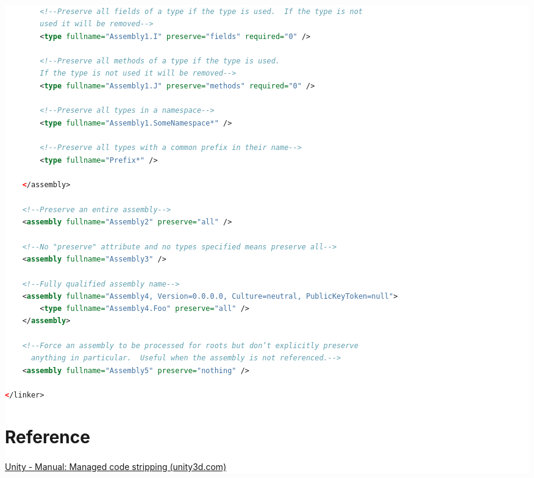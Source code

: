 ```xml
        <!--Preserve all fields of a type if the type is used.  If the type is not 
        used it will be removed-->
        <type fullname="Assembly1.I" preserve="fields" required="0" />

        <!--Preserve all methods of a type if the type is used.  
        If the type is not used it will be removed-->
        <type fullname="Assembly1.J" preserve="methods" required="0" />

        <!--Preserve all types in a namespace-->
        <type fullname="Assembly1.SomeNamespace*" />

        <!--Preserve all types with a common prefix in their name-->
        <type fullname="Prefix*" />

    </assembly>

    <!--Preserve an entire assembly-->
    <assembly fullname="Assembly2" preserve="all" />

    <!--No "preserve" attribute and no types specified means preserve all-->
    <assembly fullname="Assembly3" />

    <!--Fully qualified assembly name-->
    <assembly fullname="Assembly4, Version=0.0.0.0, Culture=neutral, PublicKeyToken=null">
        <type fullname="Assembly4.Foo" preserve="all" />
    </assembly>

    <!--Force an assembly to be processed for roots but don’t explicitly preserve 
      anything in particular.  Useful when the assembly is not referenced.-->
    <assembly fullname="Assembly5" preserve="nothing" />

</linker>
```

# Reference

[Unity - Manual: Managed code stripping (unity3d.com)](https://docs.unity3d.com/Manual/ManagedCodeStripping.html)